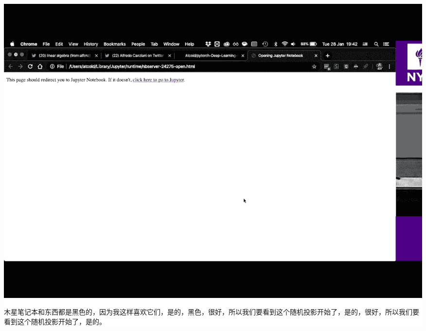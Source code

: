 ![](img/a60a8a2286f4bb2c0ed6c084f31364c7_40.png)

木星笔记本和东西都是黑色的，因为我这样喜欢它们，是的，黑色，很好，所以我们要看到这个随机投影开始了，是的，很好，所以我们要看到这个随机投影开始了，是的。


